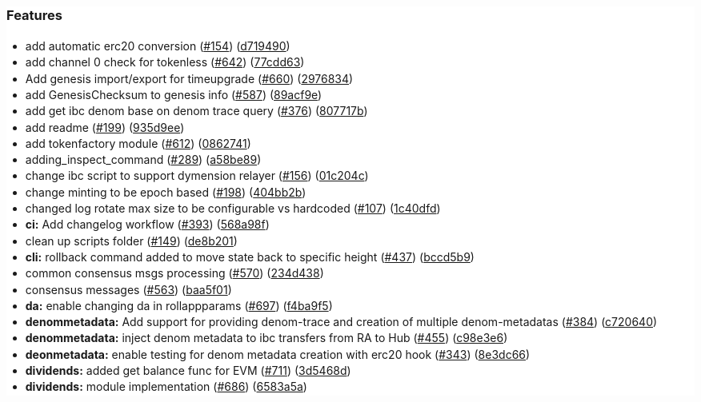 
### Features

* add automatic erc20 conversion ([#154](https://github.com/dymensionxyz/dymension-rdk/issues/154)) ([d719490](https://github.com/dymensionxyz/dymension-rdk/commit/d71949027affe46ef5d4bec520fe33a55ab4558d))
* add channel 0 check for tokenless ([#642](https://github.com/dymensionxyz/dymension-rdk/issues/642)) ([77cdd63](https://github.com/dymensionxyz/dymension-rdk/commit/77cdd63f165303924d209dcb214fdaec1489b9fb))
* Add genesis import/export for timeupgrade ([#660](https://github.com/dymensionxyz/dymension-rdk/issues/660)) ([2976834](https://github.com/dymensionxyz/dymension-rdk/commit/2976834aa4571fc11d9c8c7b2803bf82e0874cd4))
* add GenesisChecksum to genesis info ([#587](https://github.com/dymensionxyz/dymension-rdk/issues/587)) ([89acf9e](https://github.com/dymensionxyz/dymension-rdk/commit/89acf9ec41b946014b2cde9e7eb63efe79ec18e2))
* add get ibc denom base on denom trace query ([#376](https://github.com/dymensionxyz/dymension-rdk/issues/376)) ([807717b](https://github.com/dymensionxyz/dymension-rdk/commit/807717b3219609a68e14d4f11100c539db001008))
* add readme ([#199](https://github.com/dymensionxyz/dymension-rdk/issues/199)) ([935d9ee](https://github.com/dymensionxyz/dymension-rdk/commit/935d9eec25f194cbe086261ac5f7aa77d39ca7c6))
* add tokenfactory module ([#612](https://github.com/dymensionxyz/dymension-rdk/issues/612)) ([0862741](https://github.com/dymensionxyz/dymension-rdk/commit/08627417ea7d304e93ca6392d3f194d92e790fb4))
* adding_inspect_command ([#289](https://github.com/dymensionxyz/dymension-rdk/issues/289)) ([a58be89](https://github.com/dymensionxyz/dymension-rdk/commit/a58be893b8aa113b302aeb308036858b80f7958c))
* change ibc script to support dymension relayer ([#156](https://github.com/dymensionxyz/dymension-rdk/issues/156)) ([01c204c](https://github.com/dymensionxyz/dymension-rdk/commit/01c204c87fd0c28edbe577bd0255e231eb28333c))
* change minting to be epoch based ([#198](https://github.com/dymensionxyz/dymension-rdk/issues/198)) ([404bb2b](https://github.com/dymensionxyz/dymension-rdk/commit/404bb2b468b34c607757324e23fa52572ad879f6))
* changed log rotate max size to be configurable vs hardcoded ([#107](https://github.com/dymensionxyz/dymension-rdk/issues/107)) ([1c40dfd](https://github.com/dymensionxyz/dymension-rdk/commit/1c40dfd5ba464ac3df3cea291fb6a1bbb242e765))
* **ci:** Add changelog workflow ([#393](https://github.com/dymensionxyz/dymension-rdk/issues/393)) ([568a98f](https://github.com/dymensionxyz/dymension-rdk/commit/568a98f0ad1b4644bff91b29a278566d017d98dc))
* clean up scripts folder ([#149](https://github.com/dymensionxyz/dymension-rdk/issues/149)) ([de8b201](https://github.com/dymensionxyz/dymension-rdk/commit/de8b201a6f5f157207d5518cc94608df123a40f2))
* **cli:** rollback command added to move state back to specific height ([#437](https://github.com/dymensionxyz/dymension-rdk/issues/437)) ([bccd5b9](https://github.com/dymensionxyz/dymension-rdk/commit/bccd5b90b6bf61edc0dc2fbb507c45fa1ecd9762))
* common consensus msgs processing ([#570](https://github.com/dymensionxyz/dymension-rdk/issues/570)) ([234d438](https://github.com/dymensionxyz/dymension-rdk/commit/234d438a56c792c7e8975cfa965065c66d16e3e1))
* consensus messages ([#563](https://github.com/dymensionxyz/dymension-rdk/issues/563)) ([baa5f01](https://github.com/dymensionxyz/dymension-rdk/commit/baa5f01465dc47177c1e73fff3808de36f6410d3))
* **da:** enable changing da in rollappparams ([#697](https://github.com/dymensionxyz/dymension-rdk/issues/697)) ([f4ba9f5](https://github.com/dymensionxyz/dymension-rdk/commit/f4ba9f5bd096fc20132bb9c1bf8d4a7f4696ef72))
* **denommetadata:** Add support for providing denom-trace and creation of multiple denom-metadatas  ([#384](https://github.com/dymensionxyz/dymension-rdk/issues/384)) ([c720640](https://github.com/dymensionxyz/dymension-rdk/commit/c720640d7d392d58fb191852cd8f4a5d85afc04e))
* **denommetadata:** inject denom metadata to ibc transfers from RA to Hub ([#455](https://github.com/dymensionxyz/dymension-rdk/issues/455)) ([c98e3e6](https://github.com/dymensionxyz/dymension-rdk/commit/c98e3e67c156b8cdc68dc1b1842c9c4d4c1e6033))
* **deonmetadata:** enable testing for denom metadata creation with erc20 hook ([#343](https://github.com/dymensionxyz/dymension-rdk/issues/343)) ([8e3dc66](https://github.com/dymensionxyz/dymension-rdk/commit/8e3dc66c8c6d6894cbf2d5d12112772069ea8774))
* **dividends:** added get balance func for EVM ([#711](https://github.com/dymensionxyz/dymension-rdk/issues/711)) ([3d5468d](https://github.com/dymensionxyz/dymension-rdk/commit/3d5468dc64ae01f94a93cbb77e1f844848edaa77))
* **dividends:** module implementation ([#686](https://github.com/dymensionxyz/dymension-rdk/issues/686)) ([6583a5a](https://github.com/dymensionxyz/dymension-rdk/commit/6583a5a31946d787a6bf26ce4fc4c1b6010e48c8))